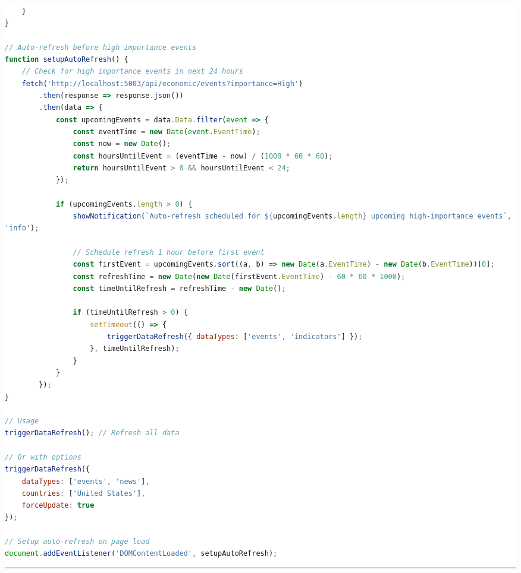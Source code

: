 ```javascript
    }
}

// Auto-refresh before high importance events
function setupAutoRefresh() {
    // Check for high importance events in next 24 hours
    fetch('http://localhost:5003/api/economic/events?importance=High')
        .then(response => response.json())
        .then(data => {
            const upcomingEvents = data.Data.filter(event => {
                const eventTime = new Date(event.EventTime);
                const now = new Date();
                const hoursUntilEvent = (eventTime - now) / (1000 * 60 * 60);
                return hoursUntilEvent > 0 && hoursUntilEvent < 24;
            });
            
            if (upcomingEvents.length > 0) {
                showNotification(`Auto-refresh scheduled for ${upcomingEvents.length} upcoming high-importance events`, 'info');
                
                // Schedule refresh 1 hour before first event
                const firstEvent = upcomingEvents.sort((a, b) => new Date(a.EventTime) - new Date(b.EventTime))[0];
                const refreshTime = new Date(new Date(firstEvent.EventTime) - 60 * 60 * 1000);
                const timeUntilRefresh = refreshTime - new Date();
                
                if (timeUntilRefresh > 0) {
                    setTimeout(() => {
                        triggerDataRefresh({ dataTypes: ['events', 'indicators'] });
                    }, timeUntilRefresh);
                }
            }
        });
}

// Usage
triggerDataRefresh(); // Refresh all data

// Or with options
triggerDataRefresh({
    dataTypes: ['events', 'news'],
    countries: ['United States'],
    forceUpdate: true
});

// Setup auto-refresh on page load
document.addEventListener('DOMContentLoaded', setupAutoRefresh);
```

---
